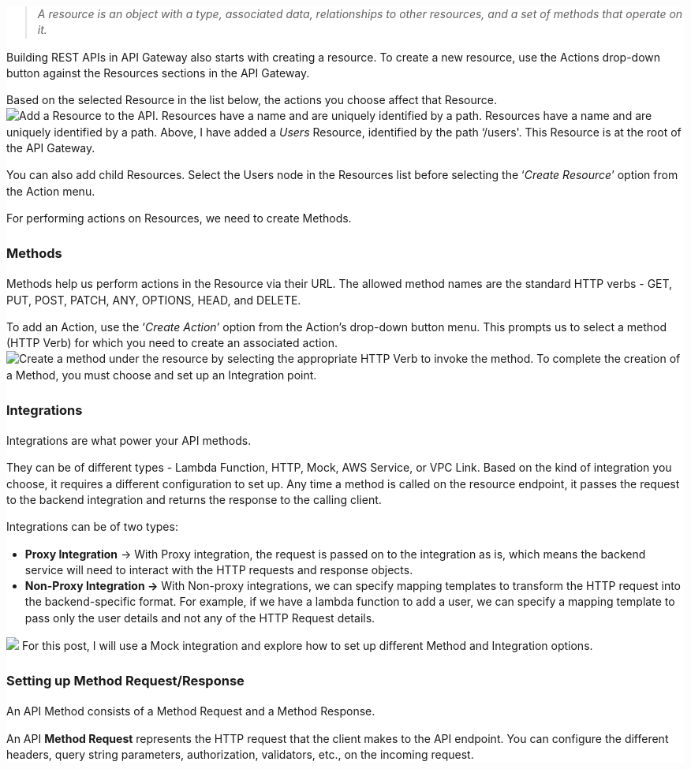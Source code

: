 > *A resource is an object with a type, associated data, relationships to other resources, and a set of methods that operate on it.*

Building REST APIs in API Gateway also starts with creating a resource. To create a new resource, use the Actions drop-down button against the Resources sections in the API Gateway.

Based on the selected Resource in the list below, the actions you choose affect that Resource.
![Add a Resource to the API. Resources have a name and are uniquely identified by a path.](__GHOST_URL__/content/images/api-gateway-rest-api-create-resource.jpg)
Resources have a name and are uniquely identified by a path. Above, I have added a *Users* Resource, identified by the path ‘/users'. This Resource is at the root of the API Gateway.

You can also add child Resources. Select the Users node in the Resources list before selecting the ‘*Create Resource*’ option from the Action menu.

For performing actions on Resources, we need to create Methods.

### Methods

Methods help us perform actions in the Resource via their URL. The allowed method names are the standard HTTP verbs - GET, PUT, POST, PATCH, ANY, OPTIONS, HEAD, and DELETE.

To add an Action, use the ‘*Create Action*’ option from the Action’s drop-down button menu. This prompts us to select a method (HTTP Verb) for which you need to create an associated action.
![Create a method under the resource by selecting the appropriate HTTP Verb to invoke the method.](__GHOST_URL__/content/images/api-gateway-rest-api-create-method.jpg)
To complete the creation of a Method, you must choose and set up an Integration point.

### Integrations

Integrations are what power your API methods.

They can be of different types - Lambda Function, HTTP, Mock, AWS Service, or VPC Link. Based on the kind of integration you choose, it requires a different configuration to set up. Any time a method is called on the resource endpoint, it passes the request to the backend integration and returns the response to the calling client.

Integrations can be of two types:

- **Proxy Integration** → With Proxy integration, the request is passed on to the integration as is, which means the backend service will need to interact with the HTTP requests and response objects.
- **Non-Proxy Integration →** With Non-proxy integrations, we can specify mapping templates to transform the HTTP request into the backend-specific format. For example, if we have a lambda function to add a user, we can specify a mapping template to pass only the user details and not any of the HTTP Request details.

![](__GHOST_URL__/content/images/api-gateway-rest-api-create-integration.jpg)
For this post, I will use a Mock integration and explore how to set up different Method and Integration options.

### Setting up Method Request/Response

An API Method consists of a Method Request and a Method Response.

An API **Method Request** represents the HTTP request that the client makes to the API endpoint. You can configure the different headers, query string parameters, authorization, validators, etc., on the incoming request.
